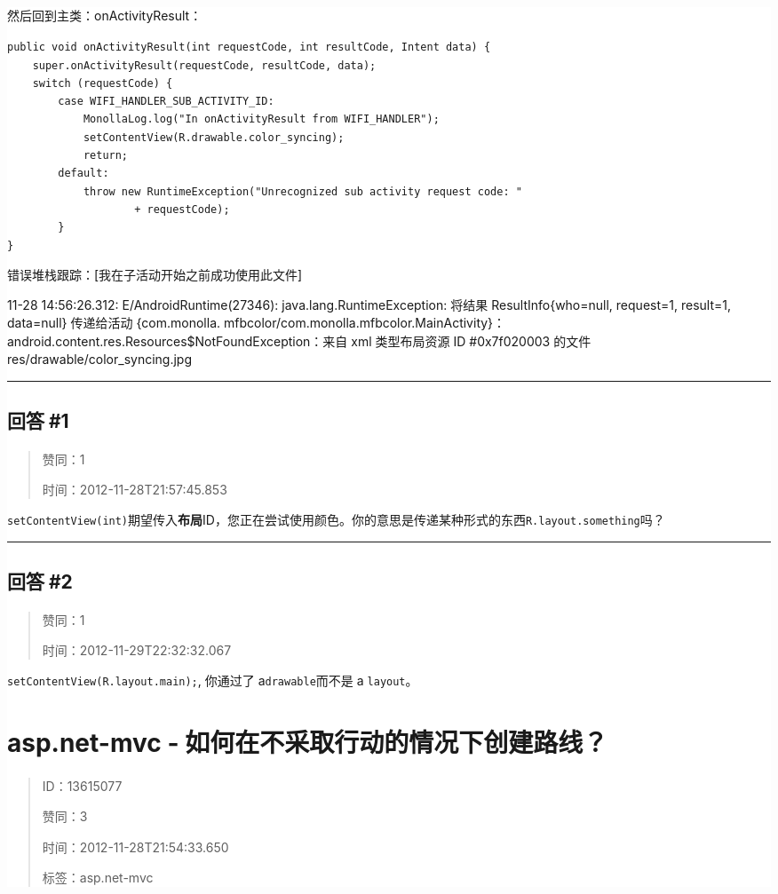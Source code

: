 然后回到主类：onActivityResult：

```
public void onActivityResult(int requestCode, int resultCode, Intent data) {
    super.onActivityResult(requestCode, resultCode, data);
    switch (requestCode) {
        case WIFI_HANDLER_SUB_ACTIVITY_ID:
            MonollaLog.log("In onActivityResult from WIFI_HANDLER");
            setContentView(R.drawable.color_syncing);
            return;
        default:
            throw new RuntimeException("Unrecognized sub activity request code: "
                    + requestCode);
        }       
} 
```

错误堆栈跟踪：[我在子活动开始之前成功使用此文件]

11-28 14:56:26.312: E/AndroidRuntime(27346): java.lang.RuntimeException: 将结果 ResultInfo{who=null, request=1, result=1, data=null} 传递给活动 {com.monolla. mfbcolor/com.monolla.mfbcolor.MainActivity}：android.content.res.Resources$NotFoundException：来自 xml 类型布局资源 ID #0x7f020003 的文件 res/drawable/color_syncing.jpg

* * *

## 回答 #1

> 赞同：1
> 
> 时间：2012-11-28T21:57:45.853

`setContentView(int)`期望传入**布局**ID，您正在尝试使用颜色。你的意思是传递某种形式的东西`R.layout.something`吗？

* * *

## 回答 #2

> 赞同：1
> 
> 时间：2012-11-29T22:32:32.067

`setContentView(R.layout.main);`, 你通过了 a`drawable`而不是 a `layout`。

# asp.net-mvc - 如何在不采取行动的情况下创建路线？

> ID：13615077
> 
> 赞同：3
> 
> 时间：2012-11-28T21:54:33.650
> 
> 标签：asp.net-mvc
